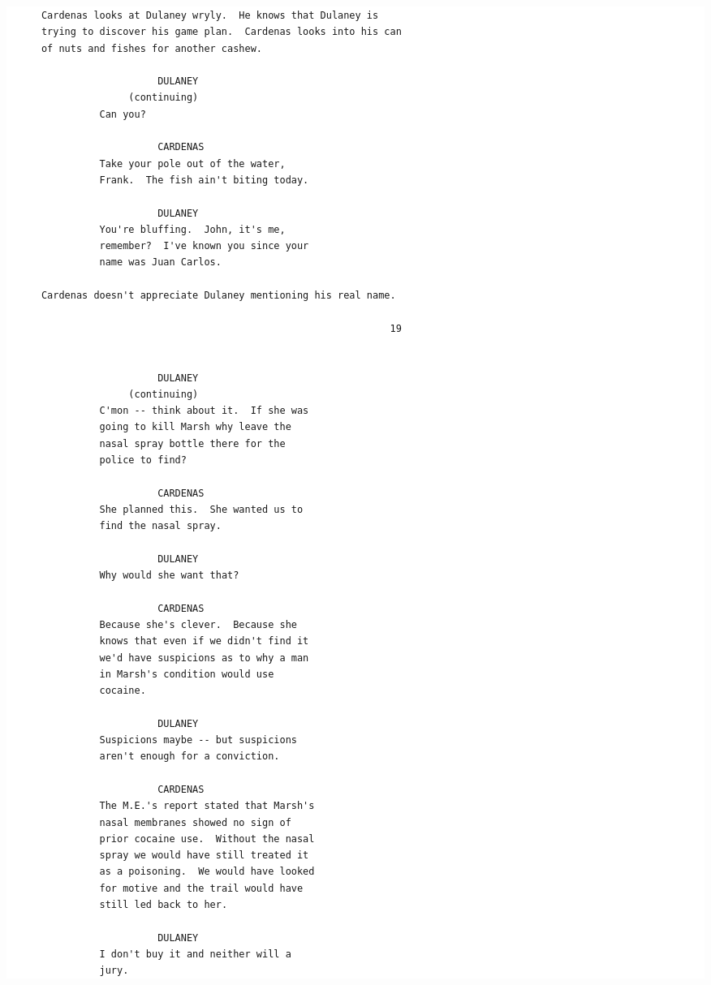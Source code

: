           Cardenas looks at Dulaney wryly.  He knows that Dulaney is
          trying to discover his game plan.  Cardenas looks into his can
          of nuts and fishes for another cashew.

                              DULANEY
                         (continuing)
                    Can you?

                              CARDENAS
                    Take your pole out of the water,
                    Frank.  The fish ain't biting today.

                              DULANEY
                    You're bluffing.  John, it's me,
                    remember?  I've known you since your
                    name was Juan Carlos.

          Cardenas doesn't appreciate Dulaney mentioning his real name.

                                                                      19


                              DULANEY
                         (continuing)
                    C'mon -- think about it.  If she was
                    going to kill Marsh why leave the
                    nasal spray bottle there for the
                    police to find?

                              CARDENAS
                    She planned this.  She wanted us to
                    find the nasal spray.

                              DULANEY
                    Why would she want that?

                              CARDENAS
                    Because she's clever.  Because she
                    knows that even if we didn't find it
                    we'd have suspicions as to why a man
                    in Marsh's condition would use
                    cocaine.

                              DULANEY
                    Suspicions maybe -- but suspicions
                    aren't enough for a conviction.

                              CARDENAS
                    The M.E.'s report stated that Marsh's
                    nasal membranes showed no sign of
                    prior cocaine use.  Without the nasal
                    spray we would have still treated it
                    as a poisoning.  We would have looked
                    for motive and the trail would have
                    still led back to her.

                              DULANEY
                    I don't buy it and neither will a
                    jury.
